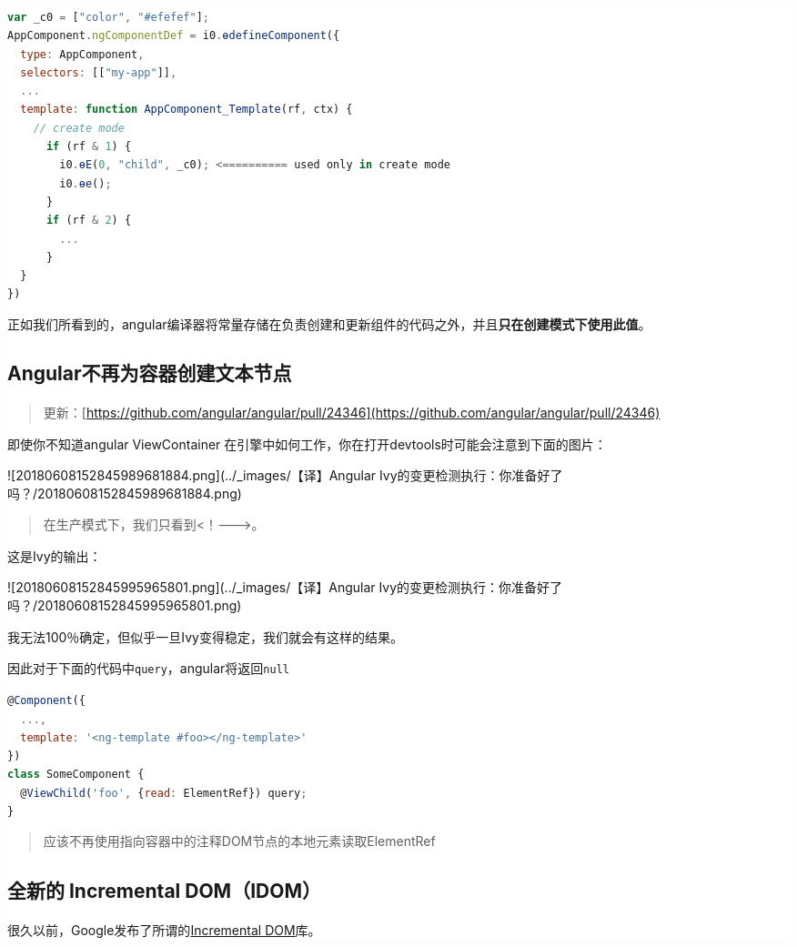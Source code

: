 ```javascript
var _c0 = ["color", "#efefef"];
AppComponent.ngComponentDef = i0.ɵdefineComponent({ 
  type: AppComponent,
  selectors: [["my-app"]], 
  ...
  template: function AppComponent_Template(rf, ctx) { 
    // create mode
      if (rf & 1) {
        i0.ɵE(0, "child", _c0); <========== used only in create mode
        i0.ɵe();
      }
      if (rf & 2) {
        ...
      }
  }
})
```

正如我们所看到的，angular编译器将常量存储在负责创建和更新组件的代码之外，并且**只在创建模式下使用此值**。

## Angular不再为容器创建文本节点

> 更新：[https://github.com/angular/angular/pull/24346](https://github.com/angular/angular/pull/24346)

即使你不知道angular ViewContainer 在引擎中如何工作，你在打开devtools时可能会注意到下面的图片：

![20180608152845989681884.png](../_images/【译】Angular Ivy的变更检测执行：你准备好了吗？/20180608152845989681884.png)

> 在生产模式下，我们只看到<！--->。

这是Ivy的输出：

![20180608152845995965801.png](../_images/【译】Angular Ivy的变更检测执行：你准备好了吗？/20180608152845995965801.png)

我无法100％确定，但似乎一旦Ivy变得稳定，我们就会有这样的结果。

因此对于下面的代码中`query`，angular将返回`null`

```javascript
@Component({
  ...,
  template: '<ng-template #foo></ng-template>'
})
class SomeComponent {
  @ViewChild('foo', {read: ElementRef}) query;
}
```

> 应该不再使用指向容器中的注释DOM节点的本地元素读取ElementRef

## 全新的 Incremental DOM（IDOM）

很久以前，Google发布了所谓的[Incremental DOM](https://medium.com/google-developers/introducing-incremental-dom-e98f79ce2c5f)库。
